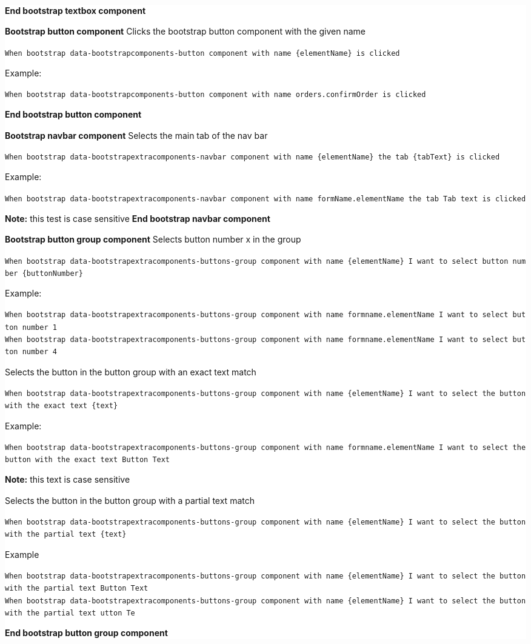 **End bootstrap textbox component**

**Bootstrap button component**
Clicks the bootstrap button component with the given name 
```
When bootstrap data-bootstrapcomponents-button component with name {elementName} is clicked
```
Example:
```
When bootstrap data-bootstrapcomponents-button component with name orders.confirmOrder is clicked
```
**End bootstrap button component**



**Bootstrap navbar component**
Selects the main tab of the nav bar
```
When bootstrap data-bootstrapextracomponents-navbar component with name {elementName} the tab {tabText} is clicked
```
Example:
```
When bootstrap data-bootstrapextracomponents-navbar component with name formName.elementName the tab Tab text is clicked
```
**Note:** this test is case sensitive
**End bootstrap navbar component**

**Bootstrap button group component**
Selects button number x in the group
```
When bootstrap data-bootstrapextracomponents-buttons-group component with name {elementName} I want to select button number {buttonNumber}
```
Example:
```
When bootstrap data-bootstrapextracomponents-buttons-group component with name formname.elementName I want to select button number 1
When bootstrap data-bootstrapextracomponents-buttons-group component with name formname.elementName I want to select button number 4
```

Selects the button in the button group with an exact text match
```
When bootstrap data-bootstrapextracomponents-buttons-group component with name {elementName} I want to select the button with the exact text {text}
```
Example:
```
When bootstrap data-bootstrapextracomponents-buttons-group component with name formname.elementName I want to select the button with the exact text Button Text
```
**Note:** this text is case sensitive

Selects the button in the button group with a partial text match
```
When bootstrap data-bootstrapextracomponents-buttons-group component with name {elementName} I want to select the button with the partial text {text}
```
Example
```
When bootstrap data-bootstrapextracomponents-buttons-group component with name {elementName} I want to select the button with the partial text Button Text
When bootstrap data-bootstrapextracomponents-buttons-group component with name {elementName} I want to select the button with the partial text utton Te
```
**End bootstrap button group component**

